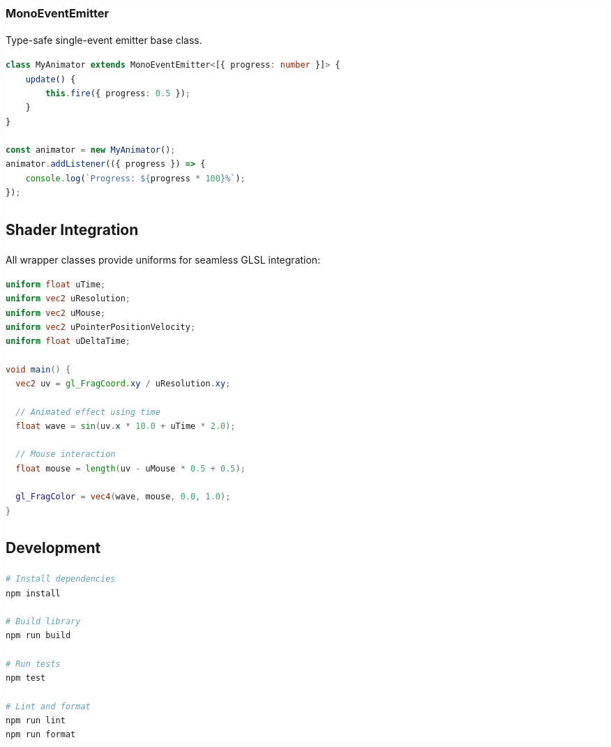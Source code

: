 ### MonoEventEmitter

Type-safe single-event emitter base class.

```typescript
class MyAnimator extends MonoEventEmitter<[{ progress: number }]> {
	update() {
		this.fire({ progress: 0.5 });
	}
}

const animator = new MyAnimator();
animator.addListener(({ progress }) => {
	console.log(`Progress: ${progress * 100}%`);
});
```

## Shader Integration

All wrapper classes provide uniforms for seamless GLSL integration:

```glsl
uniform float uTime;
uniform vec2 uResolution;
uniform vec2 uMouse;
uniform vec2 uPointerPositionVelocity;
uniform float uDeltaTime;

void main() {
  vec2 uv = gl_FragCoord.xy / uResolution.xy;

  // Animated effect using time
  float wave = sin(uv.x * 10.0 + uTime * 2.0);

  // Mouse interaction
  float mouse = length(uv - uMouse * 0.5 + 0.5);

  gl_FragColor = vec4(wave, mouse, 0.0, 1.0);
}
```

## Development

```bash
# Install dependencies
npm install

# Build library
npm run build

# Run tests
npm test

# Lint and format
npm run lint
npm run format
```
